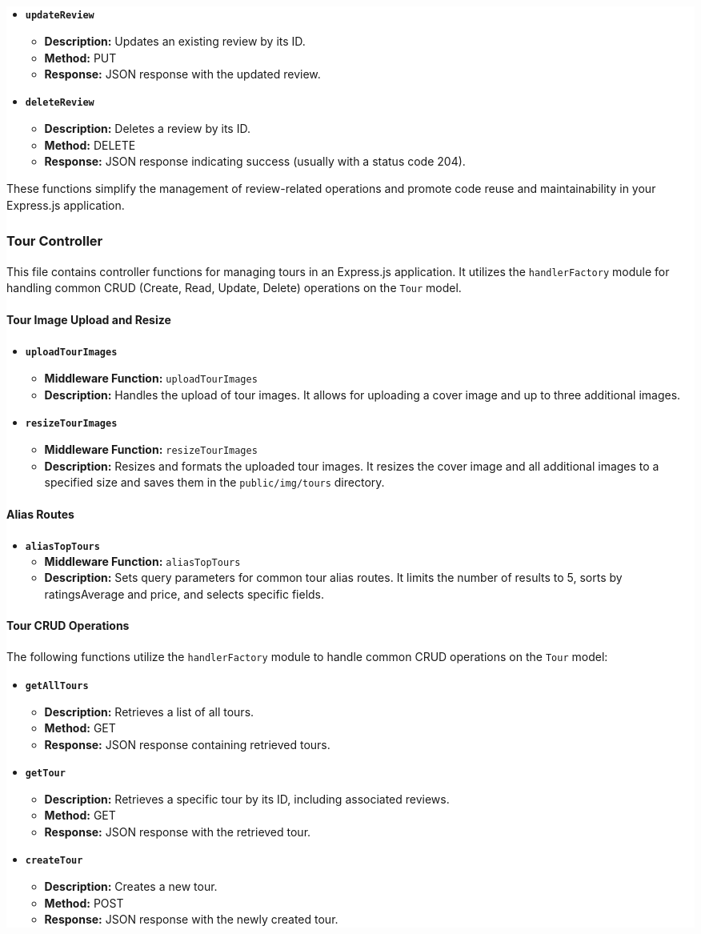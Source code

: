 - **`updateReview`**
  - **Description:** Updates an existing review by its ID.
  - **Method:** PUT
  - **Response:** JSON response with the updated review.

- **`deleteReview`**
  - **Description:** Deletes a review by its ID.
  - **Method:** DELETE
  - **Response:** JSON response indicating success (usually with a status code 204).

These functions simplify the management of review-related operations and promote code reuse and maintainability in your Express.js application.

### Tour Controller

This file contains controller functions for managing tours in an Express.js application. It utilizes the `handlerFactory` module for handling common CRUD (Create, Read, Update, Delete) operations on the `Tour` model.

#### Tour Image Upload and Resize

- **`uploadTourImages`**
  - **Middleware Function:** `uploadTourImages`
  - **Description:** Handles the upload of tour images. It allows for uploading a cover image and up to three additional images.
  
- **`resizeTourImages`**
  - **Middleware Function:** `resizeTourImages`
  - **Description:** Resizes and formats the uploaded tour images. It resizes the cover image and all additional images to a specified size and saves them in the `public/img/tours` directory.

#### Alias Routes

- **`aliasTopTours`**
  - **Middleware Function:** `aliasTopTours`
  - **Description:** Sets query parameters for common tour alias routes. It limits the number of results to 5, sorts by ratingsAverage and price, and selects specific fields.

#### Tour CRUD Operations

The following functions utilize the `handlerFactory` module to handle common CRUD operations on the `Tour` model:

- **`getAllTours`**
  - **Description:** Retrieves a list of all tours.
  - **Method:** GET
  - **Response:** JSON response containing retrieved tours.

- **`getTour`**
  - **Description:** Retrieves a specific tour by its ID, including associated reviews.
  - **Method:** GET
  - **Response:** JSON response with the retrieved tour.

- **`createTour`**
  - **Description:** Creates a new tour.
  - **Method:** POST
  - **Response:** JSON response with the newly created tour.
